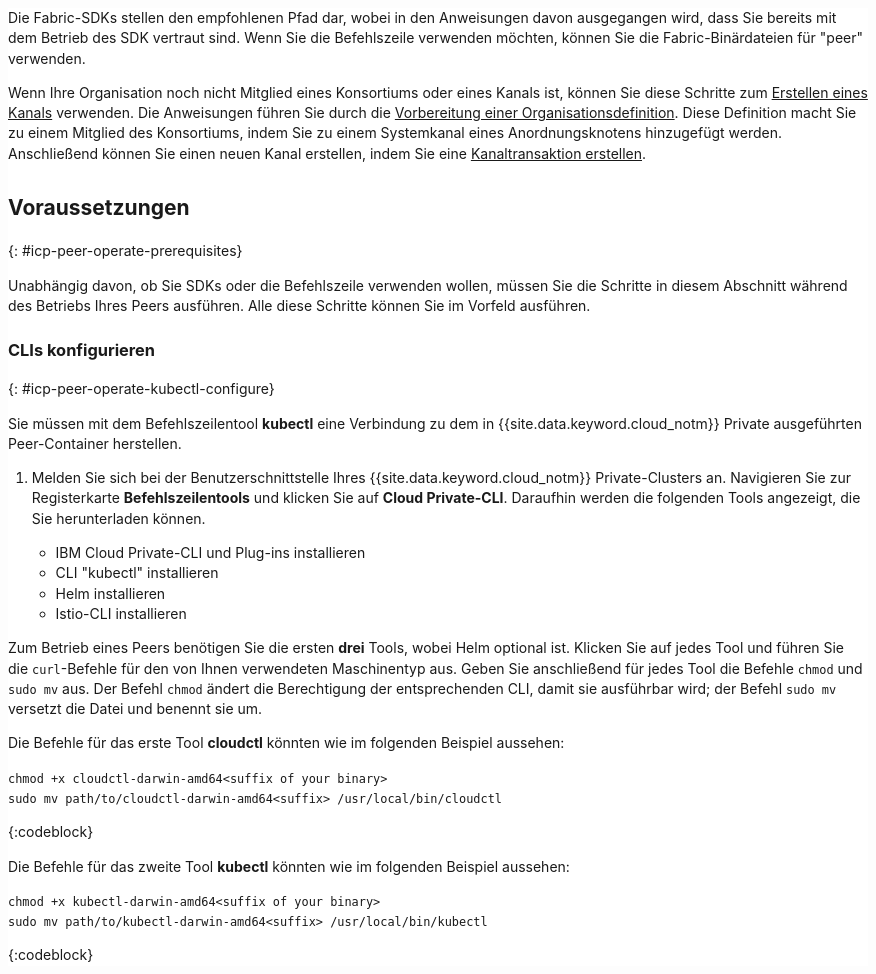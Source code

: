 Die Fabric-SDKs stellen den empfohlenen Pfad dar, wobei in den Anweisungen davon ausgegangen wird, dass Sie bereits mit dem Betrieb des SDK vertraut sind. Wenn Sie die Befehlszeile verwenden möchten, können Sie die Fabric-Binärdateien für "peer" verwenden.

Wenn Ihre Organisation noch nicht Mitglied eines Konsortiums oder eines Kanals ist, können Sie diese Schritte zum [Erstellen eines Kanals](/docs/services/blockchain/howto/peer_operate_icp.html#icp-peer-operate-create-channel) verwenden. Die Anweisungen führen Sie durch die [Vorbereitung einer Organisationsdefinition](/docs/services/blockchain/howto/peer_operate_icp.html#icp-peer-operate-organization-definition). Diese Definition macht Sie zu einem Mitglied des Konsortiums, indem Sie zu einem Systemkanal eines Anordnungsknotens hinzugefügt werden. Anschließend können Sie einen neuen Kanal erstellen, indem Sie eine [Kanaltransaktion erstellen](/docs/services/blockchain/howto/peer_operate_icp.html#icp-peer-operate-channeltx).


## Voraussetzungen
{: #icp-peer-operate-prerequisites}

Unabhängig davon, ob Sie SDKs oder die Befehlszeile verwenden wollen, müssen Sie die Schritte in diesem Abschnitt während des Betriebs Ihres Peers ausführen. Alle diese Schritte können Sie im Vorfeld ausführen.

### CLIs konfigurieren
{: #icp-peer-operate-kubectl-configure}

Sie müssen mit dem Befehlszeilentool **kubectl** eine Verbindung zu dem in {{site.data.keyword.cloud_notm}} Private ausgeführten Peer-Container herstellen.

1. Melden Sie sich bei der Benutzerschnittstelle Ihres {{site.data.keyword.cloud_notm}} Private-Clusters an. Navigieren Sie zur Registerkarte **Befehlszeilentools** und klicken Sie auf **Cloud Private-CLI**. Daraufhin werden die folgenden Tools angezeigt, die Sie herunterladen können.

   * IBM Cloud Private-CLI und Plug-ins installieren
   * CLI "kubectl" installieren
   * Helm installieren
   * Istio-CLI installieren

  Zum Betrieb eines Peers benötigen Sie die ersten **drei** Tools, wobei Helm optional ist. Klicken Sie auf jedes Tool und führen Sie die `curl`-Befehle für den von Ihnen verwendeten Maschinentyp aus. Geben Sie anschließend für jedes Tool die Befehle `chmod` und `sudo mv` aus. Der Befehl `chmod` ändert die Berechtigung der entsprechenden CLI, damit sie ausführbar wird; der Befehl `sudo mv` versetzt die Datei und benennt sie um.

  Die Befehle für das erste Tool **cloudctl** könnten wie im folgenden Beispiel aussehen:

  ```
  chmod +x cloudctl-darwin-amd64<suffix of your binary>
  sudo mv path/to/cloudctl-darwin-amd64<suffix> /usr/local/bin/cloudctl
  ```
  {:codeblock}

  Die Befehle für das zweite Tool **kubectl** könnten wie im folgenden Beispiel aussehen:

  ```
  chmod +x kubectl-darwin-amd64<suffix of your binary>
  sudo mv path/to/kubectl-darwin-amd64<suffix> /usr/local/bin/kubectl
  ```
  {:codeblock}
